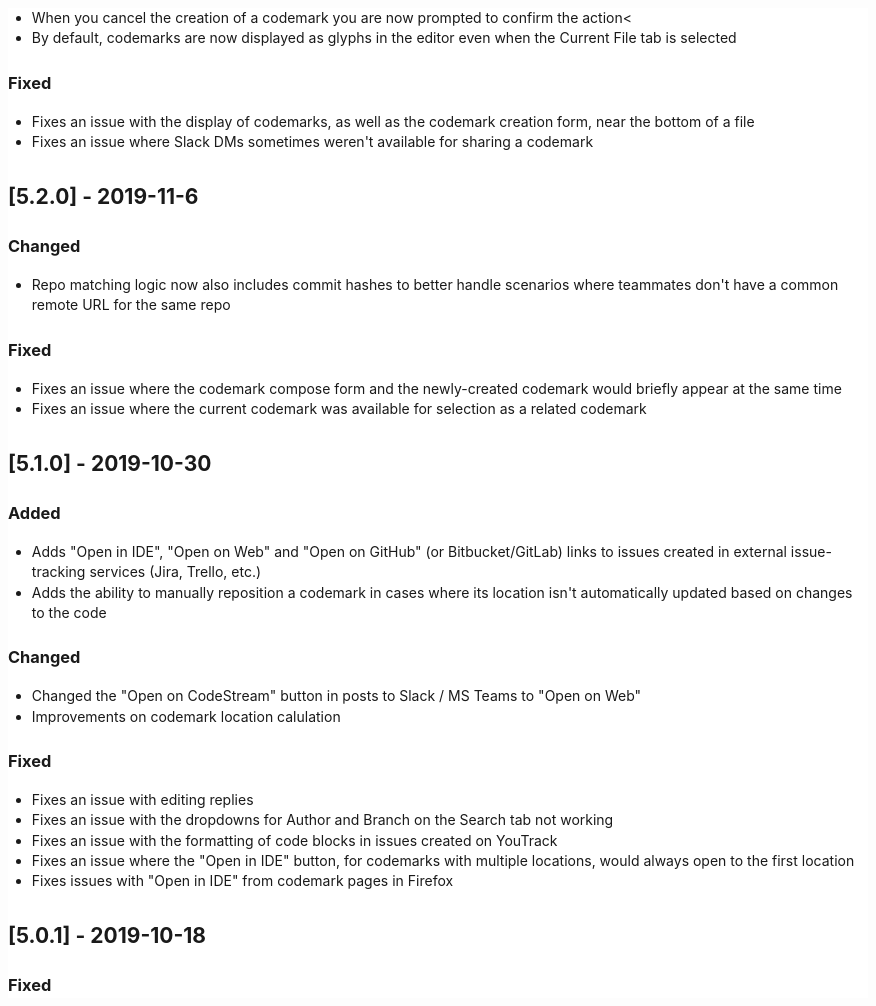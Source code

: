 - When you cancel the creation of a codemark you are now prompted to confirm the action<
- By default, codemarks are now displayed as glyphs in the editor even when the Current File tab is selected

### Fixed

- Fixes an issue with the display of codemarks, as well as the codemark creation form, near the bottom of a file
- Fixes an issue where Slack DMs sometimes weren't available for sharing a codemark

## [5.2.0] - 2019-11-6

### Changed

- Repo matching logic now also includes commit hashes to better handle scenarios where teammates don't have a common remote URL for the same repo

### Fixed

- Fixes an issue where the codemark compose form and the newly-created codemark would briefly appear at the same time
- Fixes an issue where the current codemark was available for selection as a related codemark

## [5.1.0] - 2019-10-30

### Added

- Adds "Open in IDE", "Open on Web" and "Open on GitHub" (or Bitbucket/GitLab) links to issues created in external issue-tracking services (Jira, Trello, etc.)
- Adds the ability to manually reposition a codemark in cases where its location isn't automatically updated based on changes to the code

### Changed

- Changed the "Open on CodeStream" button in posts to Slack / MS Teams to "Open on Web"
- Improvements on codemark location calulation

### Fixed

- Fixes an issue with editing replies
- Fixes an issue with the dropdowns for Author and Branch on the Search tab not working
- Fixes an issue with the formatting of code blocks in issues created on YouTrack
- Fixes an issue where the "Open in IDE" button, for codemarks with multiple locations, would always open to the first location
- Fixes issues with "Open in IDE" from codemark pages in Firefox

## [5.0.1] - 2019-10-18

### Fixed
